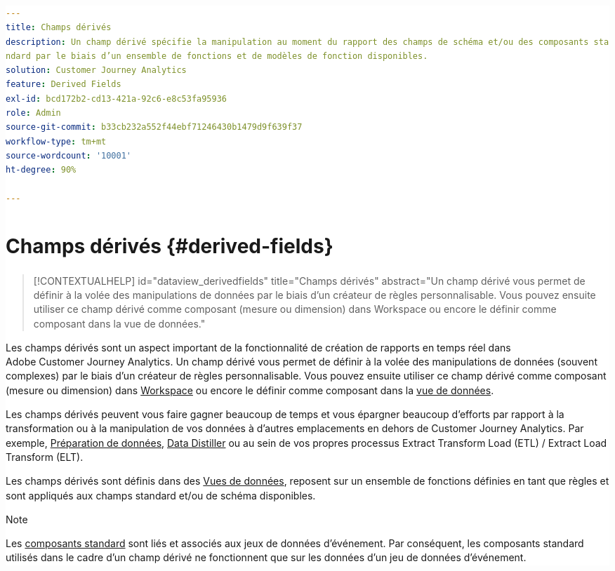 ```yaml
---
title: Champs dérivés
description: Un champ dérivé spécifie la manipulation au moment du rapport des champs de schéma et/ou des composants standard par le biais d’un ensemble de fonctions et de modèles de fonction disponibles.
solution: Customer Journey Analytics
feature: Derived Fields
exl-id: bcd172b2-cd13-421a-92c6-e8c53fa95936
role: Admin
source-git-commit: b33cb232a552f44ebf71246430b1479d9f639f37
workflow-type: tm+mt
source-wordcount: '10001'
ht-degree: 90%

---
```


# Champs dérivés {#derived-fields}

>[!CONTEXTUALHELP]
>id="dataview_derivedfields"
>title="Champs dérivés"
>abstract="Un champ dérivé vous permet de définir à la volée des manipulations de données par le biais d’un créateur de règles personnalisable. Vous pouvez ensuite utiliser ce champ dérivé comme composant (mesure ou dimension) dans Workspace ou encore le définir comme composant dans la vue de données."


Les champs dérivés sont un aspect important de la fonctionnalité de création de rapports en temps réel dans Adobe Customer Journey Analytics. Un champ dérivé vous permet de définir à la volée des manipulations de données (souvent complexes) par le biais d’un créateur de règles personnalisable. Vous pouvez ensuite utiliser ce champ dérivé comme composant (mesure ou dimension) dans [Workspace](../../analysis-workspace/home.md) ou encore le définir comme composant dans la [vue de données](../data-views.md).

Les champs dérivés peuvent vous faire gagner beaucoup de temps et vous épargner beaucoup d’efforts par rapport à la transformation ou à la manipulation de vos données à d’autres emplacements en dehors de Customer Journey Analytics. Par exemple, [Préparation de données](https://experienceleague.adobe.com/fr/docs/experience-platform/data-prep/home), [Data Distiller](https://experienceleague.adobe.com/docs/experience-platform/query/data-distiller/overview.html?lang=fr) ou au sein de vos propres processus Extract Transform Load (ETL) / Extract Load Transform (ELT).

Les champs dérivés sont définis dans des [Vues de données](../data-views.md), reposent sur un ensemble de fonctions définies en tant que règles et sont appliqués aux champs standard et/ou de schéma disponibles.

>[!NOTE]
>
>Les [composants standard](../component-reference.md) sont liés et associés aux jeux de données d’événement. Par conséquent, les composants standard utilisés dans le cadre d’un champ dérivé ne fonctionnent que sur les données d’un jeu de données d’événement.
>
